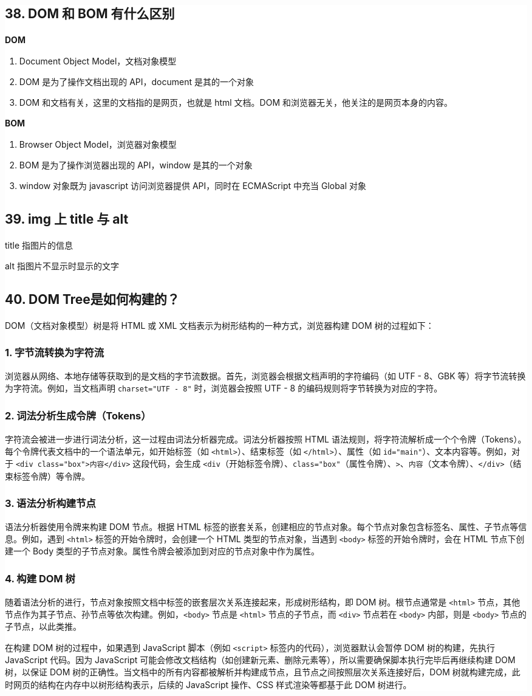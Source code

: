 


## 38. DOM 和 BOM 有什么区别

**DOM**

1. Document Object Model，文档对象模型

2. DOM 是为了操作文档出现的 API，document 是其的一个对象

3. DOM 和文档有关，这里的文档指的是网页，也就是 html 文档。DOM 和浏览器无关，他关注的是网页本身的内容。


**BOM**

1. Browser Object Model，浏览器对象模型

2. BOM 是为了操作浏览器出现的 API，window 是其的一个对象

3. window 对象既为 javascript 访问浏览器提供 API，同时在 ECMAScript 中充当 Global 对象




## 39. img 上 title 与 alt

title 指图片的信息

alt 指图片不显示时显示的文字



## 40. DOM Tree是如何构建的？

DOM（文档对象模型）树是将 HTML 或 XML 文档表示为树形结构的一种方式，浏览器构建 DOM 树的过程如下：

### 1. 字节流转换为字符流

浏览器从网络、本地存储等获取到的是文档的字节流数据。首先，浏览器会根据文档声明的字符编码（如 UTF - 8、GBK 等）将字节流转换为字符流。例如，当文档声明 `charset="UTF - 8"` 时，浏览器会按照 UTF - 8 的编码规则将字节转换为对应的字符。

### 2. 词法分析生成令牌（Tokens）

字符流会被进一步进行词法分析，这一过程由词法分析器完成。词法分析器按照 HTML 语法规则，将字符流解析成一个个令牌（Tokens）。每个令牌代表文档中的一个语法单元，如开始标签（如 `<html>`）、结束标签（如 `</html>`）、属性（如 `id="main"`）、文本内容等。例如，对于 `<div class="box">内容</div>` 这段代码，会生成 `<div`（开始标签令牌）、`class="box"`（属性令牌）、`>`、`内容`（文本令牌）、`</div>`（结束标签令牌）等令牌。

### 3. 语法分析构建节点

语法分析器使用令牌来构建 DOM 节点。根据 HTML 标签的嵌套关系，创建相应的节点对象。每个节点对象包含标签名、属性、子节点等信息。例如，遇到 `<html>` 标签的开始令牌时，会创建一个 HTML 类型的节点对象，当遇到 `<body>` 标签的开始令牌时，会在 HTML 节点下创建一个 Body 类型的子节点对象。属性令牌会被添加到对应的节点对象中作为属性。

### 4. 构建 DOM 树

随着语法分析的进行，节点对象按照文档中标签的嵌套层次关系连接起来，形成树形结构，即 DOM 树。根节点通常是 `<html>` 节点，其他节点作为其子节点、孙节点等依次构建。例如，`<body>` 节点是 `<html>` 节点的子节点，而 `<div>` 节点若在 `<body>` 内部，则是 `<body>` 节点的子节点，以此类推。

在构建 DOM 树的过程中，如果遇到 JavaScript 脚本（例如 `<script>` 标签内的代码），浏览器默认会暂停 DOM 树的构建，先执行 JavaScript 代码。因为 JavaScript 可能会修改文档结构（如创建新元素、删除元素等），所以需要确保脚本执行完毕后再继续构建 DOM 树，以保证 DOM 树的正确性。当文档中的所有内容都被解析并构建成节点，且节点之间按照层次关系连接好后，DOM 树就构建完成，此时网页的结构在内存中以树形结构表示，后续的 JavaScript 操作、CSS 样式渲染等都基于此 DOM 树进行。
